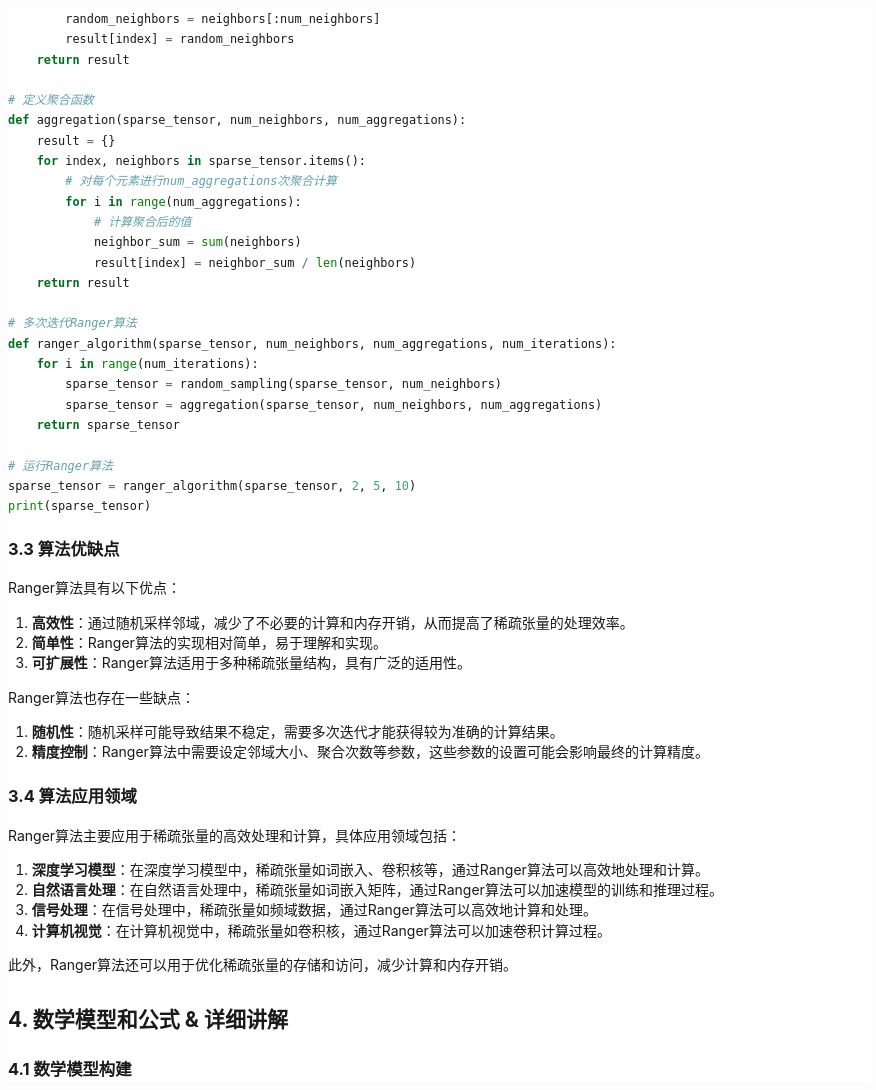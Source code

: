 ```python
        random_neighbors = neighbors[:num_neighbors]
        result[index] = random_neighbors
    return result

# 定义聚合函数
def aggregation(sparse_tensor, num_neighbors, num_aggregations):
    result = {}
    for index, neighbors in sparse_tensor.items():
        # 对每个元素进行num_aggregations次聚合计算
        for i in range(num_aggregations):
            # 计算聚合后的值
            neighbor_sum = sum(neighbors)
            result[index] = neighbor_sum / len(neighbors)
    return result

# 多次迭代Ranger算法
def ranger_algorithm(sparse_tensor, num_neighbors, num_aggregations, num_iterations):
    for i in range(num_iterations):
        sparse_tensor = random_sampling(sparse_tensor, num_neighbors)
        sparse_tensor = aggregation(sparse_tensor, num_neighbors, num_aggregations)
    return sparse_tensor

# 运行Ranger算法
sparse_tensor = ranger_algorithm(sparse_tensor, 2, 5, 10)
print(sparse_tensor)
```

### 3.3 算法优缺点

Ranger算法具有以下优点：

1. **高效性**：通过随机采样邻域，减少了不必要的计算和内存开销，从而提高了稀疏张量的处理效率。
2. **简单性**：Ranger算法的实现相对简单，易于理解和实现。
3. **可扩展性**：Ranger算法适用于多种稀疏张量结构，具有广泛的适用性。

Ranger算法也存在一些缺点：

1. **随机性**：随机采样可能导致结果不稳定，需要多次迭代才能获得较为准确的计算结果。
2. **精度控制**：Ranger算法中需要设定邻域大小、聚合次数等参数，这些参数的设置可能会影响最终的计算精度。

### 3.4 算法应用领域

Ranger算法主要应用于稀疏张量的高效处理和计算，具体应用领域包括：

1. **深度学习模型**：在深度学习模型中，稀疏张量如词嵌入、卷积核等，通过Ranger算法可以高效地处理和计算。
2. **自然语言处理**：在自然语言处理中，稀疏张量如词嵌入矩阵，通过Ranger算法可以加速模型的训练和推理过程。
3. **信号处理**：在信号处理中，稀疏张量如频域数据，通过Ranger算法可以高效地计算和处理。
4. **计算机视觉**：在计算机视觉中，稀疏张量如卷积核，通过Ranger算法可以加速卷积计算过程。

此外，Ranger算法还可以用于优化稀疏张量的存储和访问，减少计算和内存开销。

## 4. 数学模型和公式 & 详细讲解  
### 4.1 数学模型构建
